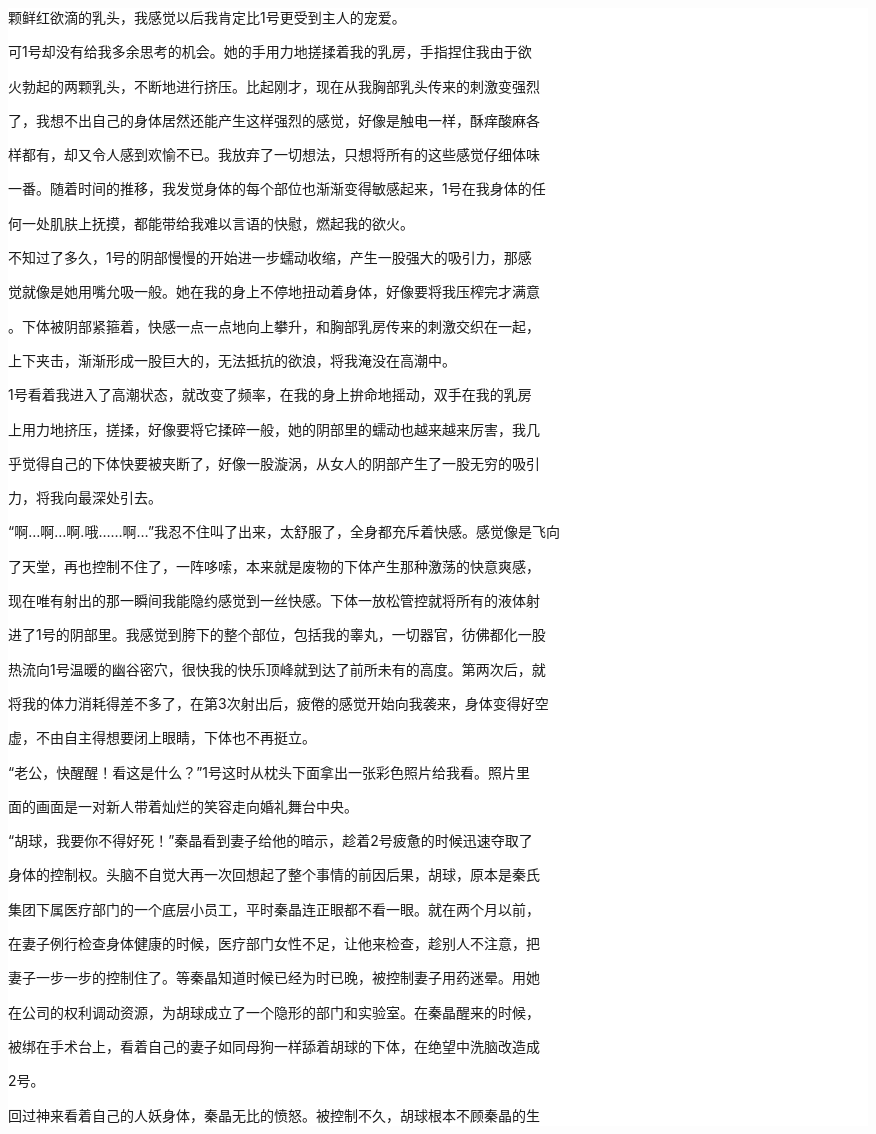 颗鲜红欲滴的乳头，我感觉以后我肯定比1号更受到主人的宠爱。

可1号却没有给我多余思考的机会。她的手用力地搓揉着我的乳房，手指捏住我由于欲

火勃起的两颗乳头，不断地进行挤压。比起刚才，现在从我胸部乳头传来的刺激变强烈

了，我想不出自己的身体居然还能产生这样强烈的感觉，好像是触电一样，酥痒酸麻各

样都有，却又令人感到欢愉不已。我放弃了一切想法，只想将所有的这些感觉仔细体味

一番。随着时间的推移，我发觉身体的每个部位也渐渐变得敏感起来，1号在我身体的任

何一处肌肤上抚摸，都能带给我难以言语的快慰，燃起我的欲火。

不知过了多久，1号的阴部慢慢的开始进一步蠕动收缩，产生一股强大的吸引力，那感

觉就像是她用嘴允吸一般。她在我的身上不停地扭动着身体，好像要将我压榨完才满意

。下体被阴部紧箍着，快感一点一点地向上攀升，和胸部乳房传来的刺激交织在一起，

上下夹击，渐渐形成一股巨大的，无法抵抗的欲浪，将我淹没在高潮中。

1号看着我进入了高潮状态，就改变了频率，在我的身上拚命地摇动，双手在我的乳房

上用力地挤压，搓揉，好像要将它揉碎一般，她的阴部里的蠕动也越来越来厉害，我几

乎觉得自己的下体快要被夹断了，好像一股漩涡，从女人的阴部产生了一股无穷的吸引

力，将我向最深处引去。

“啊…啊…啊.哦……啊…”我忍不住叫了出来，太舒服了，全身都充斥着快感。感觉像是飞向

了天堂，再也控制不住了，一阵哆嗦，本来就是废物的下体产生那种激荡的快意爽感，

现在唯有射出的那一瞬间我能隐约感觉到一丝快感。下体一放松管控就将所有的液体射

进了1号的阴部里。我感觉到胯下的整个部位，包括我的睾丸，一切器官，彷佛都化一股

热流向1号温暖的幽谷密穴，很快我的快乐顶峰就到达了前所未有的高度。第两次后，就

将我的体力消耗得差不多了，在第3次射出后，疲倦的感觉开始向我袭来，身体变得好空

虚，不由自主得想要闭上眼睛，下体也不再挺立。

“老公，快醒醒！看这是什么？”1号这时从枕头下面拿出一张彩色照片给我看。照片里

面的画面是一对新人带着灿烂的笑容走向婚礼舞台中央。

“胡球，我要你不得好死！”秦晶看到妻子给他的暗示，趁着2号疲惫的时候迅速夺取了

身体的控制权。头脑不自觉大再一次回想起了整个事情的前因后果，胡球，原本是秦氏

集团下属医疗部门的一个底层小员工，平时秦晶连正眼都不看一眼。就在两个月以前，

在妻子例行检查身体健康的时候，医疗部门女性不足，让他来检查，趁别人不注意，把

妻子一步一步的控制住了。等秦晶知道时候已经为时已晚，被控制妻子用药迷晕。用她

在公司的权利调动资源，为胡球成立了一个隐形的部门和实验室。在秦晶醒来的时候，

被绑在手术台上，看着自己的妻子如同母狗一样舔着胡球的下体，在绝望中洗脑改造成

2号。

回过神来看着自己的人妖身体，秦晶无比的愤怒。被控制不久，胡球根本不顾秦晶的生
